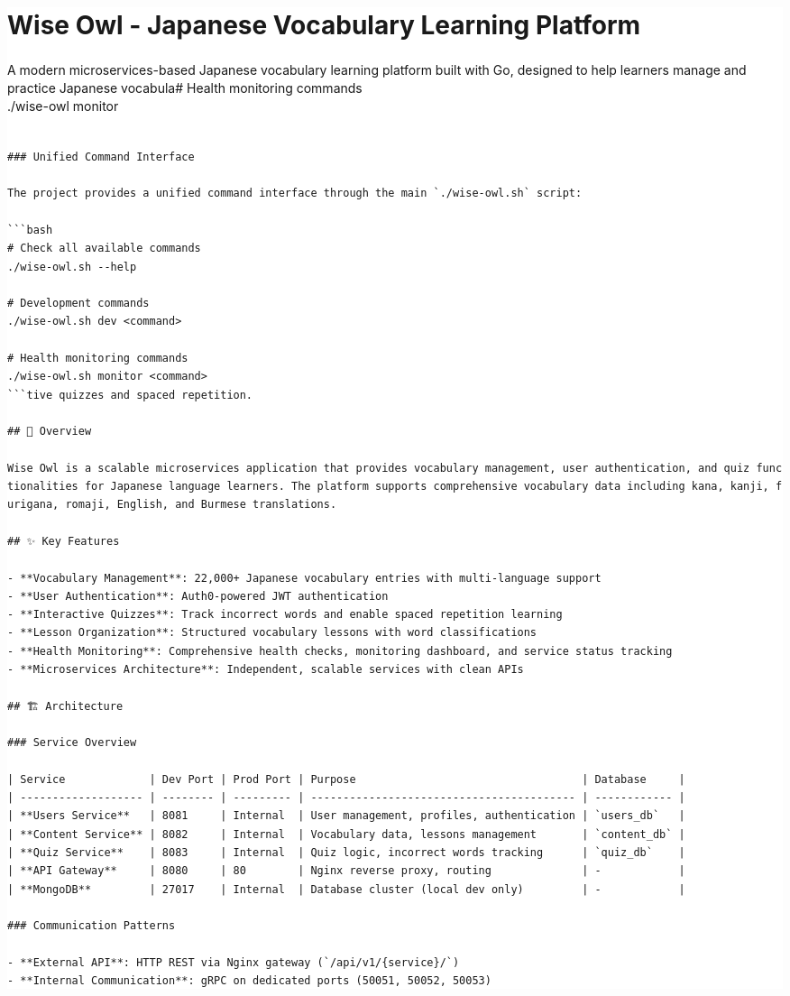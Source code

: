 # Wise Owl - Japanese Vocabulary Learning Platform

A modern microservices-based Japanese vocabulary learning platform built with Go, designed to help learners manage and practice Japanese vocabula# Health monitoring commands  
./wise-owl monitor <command>

````

### Unified Command Interface

The project provides a unified command interface through the main `./wise-owl.sh` script:

```bash
# Check all available commands
./wise-owl.sh --help

# Development commands
./wise-owl.sh dev <command>

# Health monitoring commands
./wise-owl.sh monitor <command>
```tive quizzes and spaced repetition.

## 🎯 Overview

Wise Owl is a scalable microservices application that provides vocabulary management, user authentication, and quiz functionalities for Japanese language learners. The platform supports comprehensive vocabulary data including kana, kanji, furigana, romaji, English, and Burmese translations.

## ✨ Key Features

- **Vocabulary Management**: 22,000+ Japanese vocabulary entries with multi-language support
- **User Authentication**: Auth0-powered JWT authentication
- **Interactive Quizzes**: Track incorrect words and enable spaced repetition learning
- **Lesson Organization**: Structured vocabulary lessons with word classifications
- **Health Monitoring**: Comprehensive health checks, monitoring dashboard, and service status tracking
- **Microservices Architecture**: Independent, scalable services with clean APIs

## 🏗️ Architecture

### Service Overview

| Service             | Dev Port | Prod Port | Purpose                                   | Database     |
| ------------------- | -------- | --------- | ----------------------------------------- | ------------ |
| **Users Service**   | 8081     | Internal  | User management, profiles, authentication | `users_db`   |
| **Content Service** | 8082     | Internal  | Vocabulary data, lessons management       | `content_db` |
| **Quiz Service**    | 8083     | Internal  | Quiz logic, incorrect words tracking      | `quiz_db`    |
| **API Gateway**     | 8080     | 80        | Nginx reverse proxy, routing              | -            |
| **MongoDB**         | 27017    | Internal  | Database cluster (local dev only)         | -            |

### Communication Patterns

- **External API**: HTTP REST via Nginx gateway (`/api/v1/{service}/`)
- **Internal Communication**: gRPC on dedicated ports (50051, 50052, 50053)
````